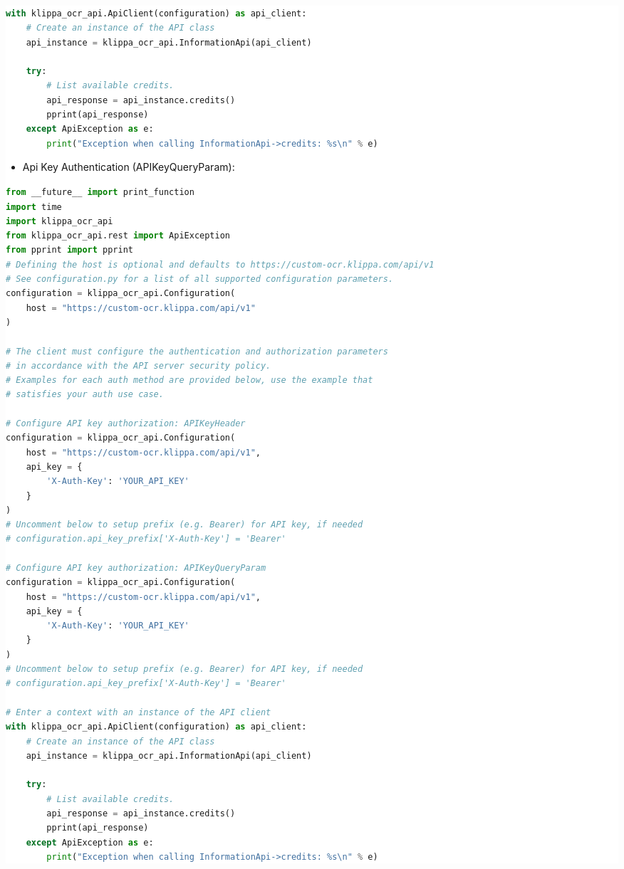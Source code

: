 ```python
with klippa_ocr_api.ApiClient(configuration) as api_client:
    # Create an instance of the API class
    api_instance = klippa_ocr_api.InformationApi(api_client)
    
    try:
        # List available credits.
        api_response = api_instance.credits()
        pprint(api_response)
    except ApiException as e:
        print("Exception when calling InformationApi->credits: %s\n" % e)
```

* Api Key Authentication (APIKeyQueryParam):
```python
from __future__ import print_function
import time
import klippa_ocr_api
from klippa_ocr_api.rest import ApiException
from pprint import pprint
# Defining the host is optional and defaults to https://custom-ocr.klippa.com/api/v1
# See configuration.py for a list of all supported configuration parameters.
configuration = klippa_ocr_api.Configuration(
    host = "https://custom-ocr.klippa.com/api/v1"
)

# The client must configure the authentication and authorization parameters
# in accordance with the API server security policy.
# Examples for each auth method are provided below, use the example that
# satisfies your auth use case.

# Configure API key authorization: APIKeyHeader
configuration = klippa_ocr_api.Configuration(
    host = "https://custom-ocr.klippa.com/api/v1",
    api_key = {
        'X-Auth-Key': 'YOUR_API_KEY'
    }
)
# Uncomment below to setup prefix (e.g. Bearer) for API key, if needed
# configuration.api_key_prefix['X-Auth-Key'] = 'Bearer'

# Configure API key authorization: APIKeyQueryParam
configuration = klippa_ocr_api.Configuration(
    host = "https://custom-ocr.klippa.com/api/v1",
    api_key = {
        'X-Auth-Key': 'YOUR_API_KEY'
    }
)
# Uncomment below to setup prefix (e.g. Bearer) for API key, if needed
# configuration.api_key_prefix['X-Auth-Key'] = 'Bearer'

# Enter a context with an instance of the API client
with klippa_ocr_api.ApiClient(configuration) as api_client:
    # Create an instance of the API class
    api_instance = klippa_ocr_api.InformationApi(api_client)
    
    try:
        # List available credits.
        api_response = api_instance.credits()
        pprint(api_response)
    except ApiException as e:
        print("Exception when calling InformationApi->credits: %s\n" % e)
```
